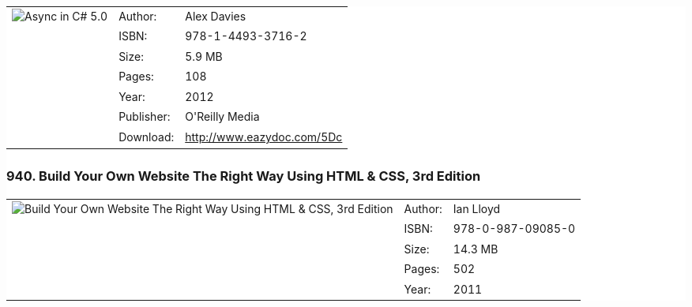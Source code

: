 <table>
    <tr>
        <td rowspan="7">
            <img alt="Async in C# 5.0" src="http://it-ebooks.info/images/ebooks/3/async_in_c_5.0.jpg">
        </td>
        <td>Author:</td>
        <td>Alex Davies</td>
    </tr>
    <tr>
        <td>ISBN:</td>
        <td>978-1-4493-3716-2</td>
    </tr>
    <tr>
        <td>Size:</td>
        <td>5.9 MB</td>
    </tr>
    <tr>
        <td>Pages:</td>
        <td>108</td>
    </tr>
    <tr>
        <td>Year:</td>
        <td>2012</td>
    </tr>
    <tr>
        <td>Publisher:</td>
        <td>O'Reilly Media</td>
    </tr>
    <tr>
        <td>Download:</td>
        <td><a title="Download Async in C# 5.0 pdf" href="http://www.eazydoc.com/5Dc">http://www.eazydoc.com/5Dc</a></td>
    </tr>
</table>

### 940. Build Your Own Website The Right Way Using HTML &amp; CSS, 3rd Edition

<table>
    <tr>
        <td rowspan="7">
            <img alt="Build Your Own Website The Right Way Using HTML &amp; CSS, 3rd Edition" src="http://it-ebooks.info/images/ebooks/7/build_your_own_website_the_right_way_using_html__css_3rd_edition.jpg">
        </td>
        <td>Author:</td>
        <td>Ian Lloyd</td>
    </tr>
    <tr>
        <td>ISBN:</td>
        <td>978-0-987-09085-0</td>
    </tr>
    <tr>
        <td>Size:</td>
        <td>14.3 MB</td>
    </tr>
    <tr>
        <td>Pages:</td>
        <td>502</td>
    </tr>
    <tr>
        <td>Year:</td>
        <td>2011</td>
    </tr>
    <tr>